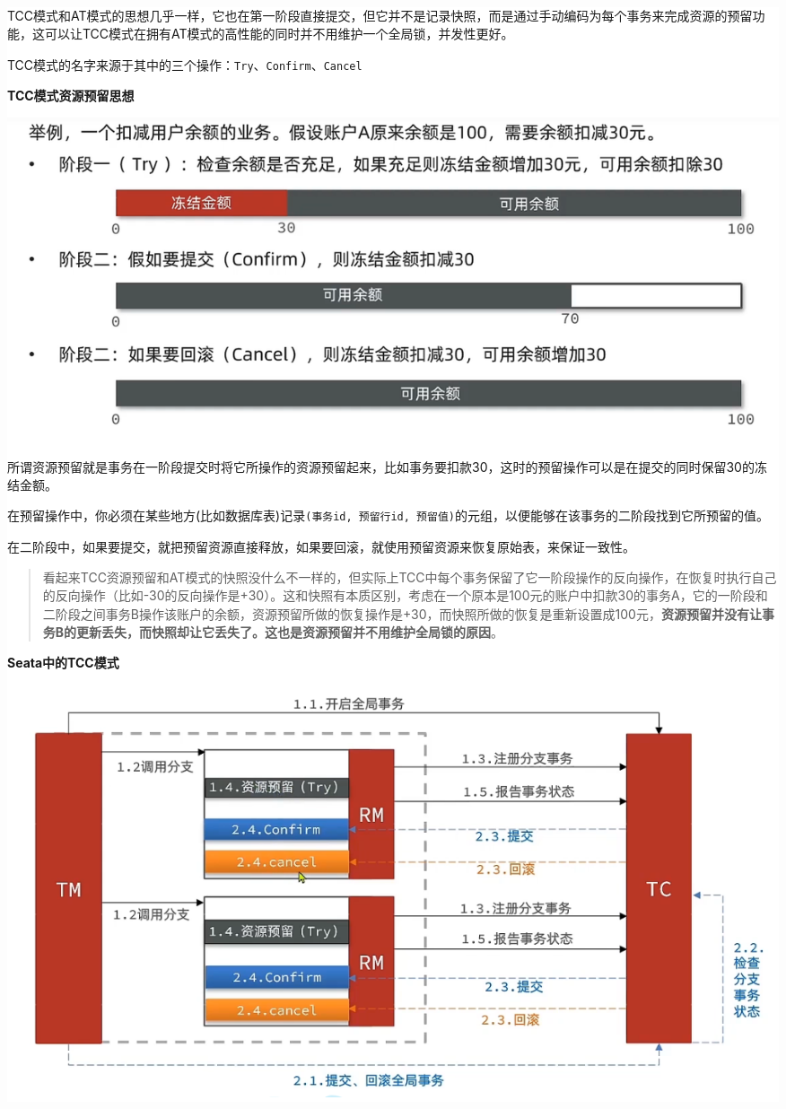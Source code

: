 TCC模式和AT模式的思想几乎一样，它也在第一阶段直接提交，但它并不是记录快照，而是通过手动编码为每个事务来完成资源的预留功能，这可以让TCC模式在拥有AT模式的高性能的同时并不用维护一个全局锁，并发性更好。

TCC模式的名字来源于其中的三个操作：`Try`、`Confirm`、`Cancel`



**TCC模式资源预留思想**

![img](assets/1942408-20220823075022271-1645639448.png)

所谓资源预留就是事务在一阶段提交时将它所操作的资源预留起来，比如事务要扣款30，这时的预留操作可以是在提交的同时保留30的冻结金额。

在预留操作中，你必须在某些地方(比如数据库表)记录`(事务id, 预留行id, 预留值)`的元组，以便能够在该事务的二阶段找到它所预留的值。

在二阶段中，如果要提交，就把预留资源直接释放，如果要回滚，就使用预留资源来恢复原始表，来保证一致性。

> 看起来TCC资源预留和AT模式的快照没什么不一样的，但实际上TCC中每个事务保留了它一阶段操作的反向操作，在恢复时执行自己的反向操作（比如-30的反向操作是+30）。这和快照有本质区别，考虑在一个原本是100元的账户中扣款30的事务A，它的一阶段和二阶段之间事务B操作该账户的余额，资源预留所做的恢复操作是+30，而快照所做的恢复是重新设置成100元，**资源预留并没有让事务B的更新丢失，而快照却让它丢失了。这也是资源预留并不用维护全局锁的原因**。



**Seata中的TCC模式**

![img](assets/1942408-20220823080826101-1677478942.png)
